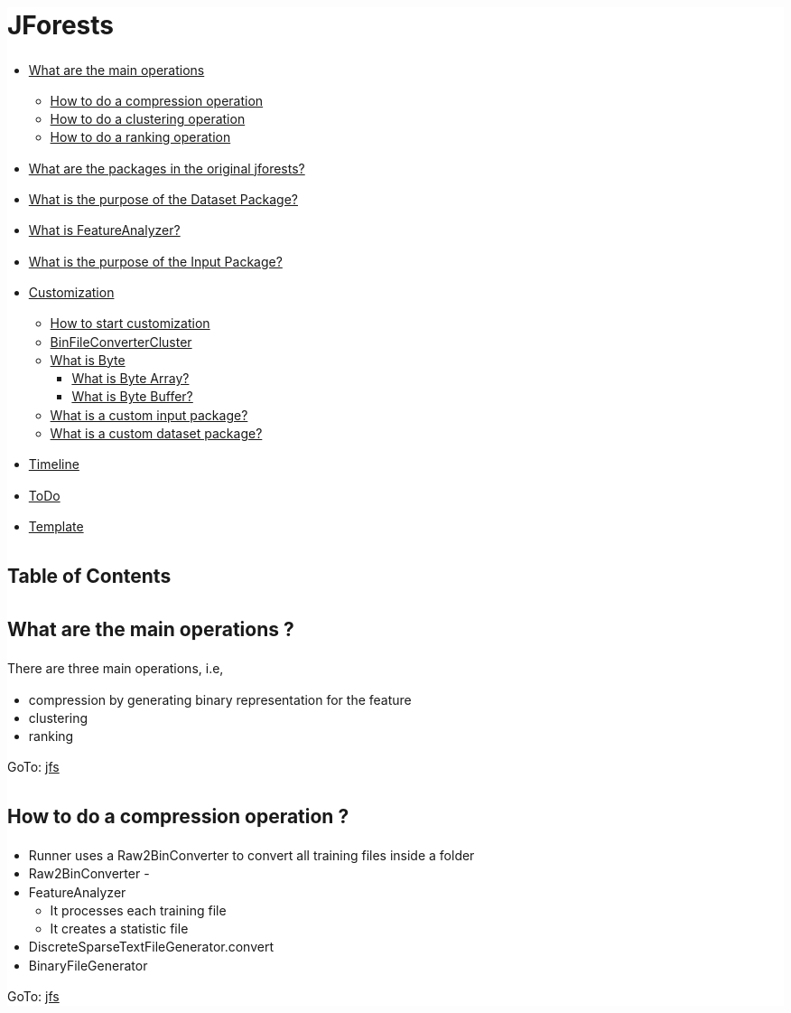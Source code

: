 # JForests


- [What are the main operations](#what-are-the-main-operations)
    - [How to do a compression operation](#how-to-do-a-compression-operation)
    - [How to do a clustering operation](#how-to-do-a-clustering-operation)
    - [How to do a ranking operation](#how-to-do-a-ranking-operation)
- [What are the packages in the original jforests?](#what-are-the-packages-in-the-original-jforests)
- [What is the purpose of the Dataset Package?](#what-is-the-purpose-of-the-dataset-package)
- [What is FeatureAnalyzer?](#what-is-featureanalyzer)
- [What is the purpose of the Input Package?](#what-is-the-purpose-of-the-input-package)

- [Customization](#customization)
    - [How to start customization](#how-to-start-customization)
    - [BinFileConverterCluster](#bin-file-converter-cluster)
    - [What is Byte](#what-is-byte) 
        - [What is Byte Array?](#what-is-byte-array) 
        - [What is Byte Buffer?](#what-is-byte-buffer)
    - [What is a custom input package?](#what-is-a-custom-input-package)
    - [What is a custom dataset package?](#what-is-a-custom-dataset-package)             
- [Timeline](#timeline)
- [ToDo](#todo)
- [Template](#template)


## Table of Contents





## What are the main operations ?

There are three main operations, i.e,
  - compression by generating binary representation for the feature
  - clustering
  - ranking

GoTo: [jfs](#jforests)	


## How to do a compression operation ?

- Runner uses a Raw2BinConverter to convert all training files inside a folder
- Raw2BinConverter - 
- FeatureAnalyzer 
    - It processes each training file
    - It creates a statistic file
- DiscreteSparseTextFileGenerator.convert
- BinaryFileGenerator

GoTo: [jfs](#jforests)	
